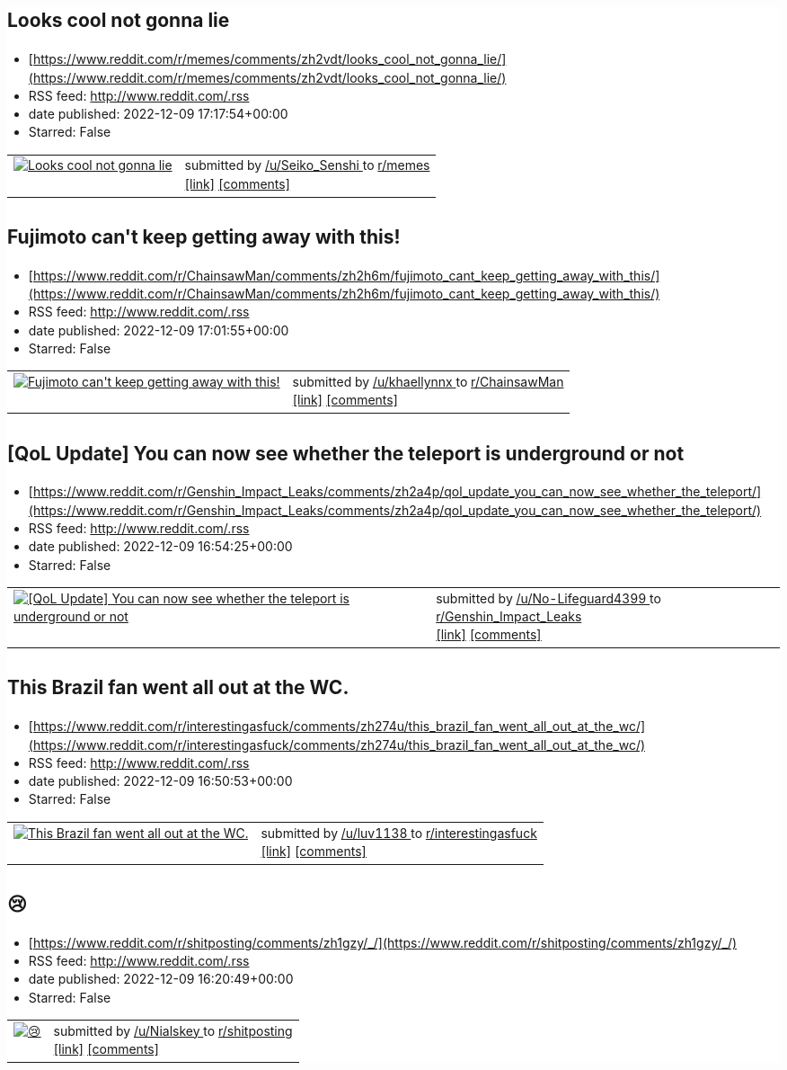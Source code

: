 ## Looks cool not gonna lie
 - [https://www.reddit.com/r/memes/comments/zh2vdt/looks_cool_not_gonna_lie/](https://www.reddit.com/r/memes/comments/zh2vdt/looks_cool_not_gonna_lie/)
 - RSS feed: http://www.reddit.com/.rss
 - date published: 2022-12-09 17:17:54+00:00
 - Starred: False

<table> <tr><td> <a href="https://www.reddit.com/r/memes/comments/zh2vdt/looks_cool_not_gonna_lie/"> <img alt="Looks cool not gonna lie" src="https://preview.redd.it/ynf3ry266y4a1.jpg?width=640&amp;crop=smart&amp;auto=webp&amp;s=a19cb4f5c95be64dbb621049c97cc556e3990865" title="Looks cool not gonna lie" /> </a> </td><td> &#32; submitted by &#32; <a href="https://www.reddit.com/user/Seiko_Senshi"> /u/Seiko_Senshi </a> &#32; to &#32; <a href="https://www.reddit.com/r/memes/"> r/memes </a> <br /> <span><a href="https://i.redd.it/ynf3ry266y4a1.jpg">[link]</a></span> &#32; <span><a href="https://www.reddit.com/r/memes/comments/zh2vdt/looks_cool_not_gonna_lie/">[comments]</a></span> </td></tr></table>

## Fujimoto can't keep getting away with this!
 - [https://www.reddit.com/r/ChainsawMan/comments/zh2h6m/fujimoto_cant_keep_getting_away_with_this/](https://www.reddit.com/r/ChainsawMan/comments/zh2h6m/fujimoto_cant_keep_getting_away_with_this/)
 - RSS feed: http://www.reddit.com/.rss
 - date published: 2022-12-09 17:01:55+00:00
 - Starred: False

<table> <tr><td> <a href="https://www.reddit.com/r/ChainsawMan/comments/zh2h6m/fujimoto_cant_keep_getting_away_with_this/"> <img alt="Fujimoto can't keep getting away with this!" src="https://preview.redd.it/gebeioprlw4a1.png?width=640&amp;crop=smart&amp;auto=webp&amp;s=264cc13d4bcf6956a66624d6d9b43c3caa0352fb" title="Fujimoto can't keep getting away with this!" /> </a> </td><td> &#32; submitted by &#32; <a href="https://www.reddit.com/user/khaellynnx"> /u/khaellynnx </a> &#32; to &#32; <a href="https://www.reddit.com/r/ChainsawMan/"> r/ChainsawMan </a> <br /> <span><a href="https://i.redd.it/gebeioprlw4a1.png">[link]</a></span> &#32; <span><a href="https://www.reddit.com/r/ChainsawMan/comments/zh2h6m/fujimoto_cant_keep_getting_away_with_this/">[comments]</a></span> </td></tr></table>

## [QoL Update] You can now see whether the teleport is underground or not
 - [https://www.reddit.com/r/Genshin_Impact_Leaks/comments/zh2a4p/qol_update_you_can_now_see_whether_the_teleport/](https://www.reddit.com/r/Genshin_Impact_Leaks/comments/zh2a4p/qol_update_you_can_now_see_whether_the_teleport/)
 - RSS feed: http://www.reddit.com/.rss
 - date published: 2022-12-09 16:54:25+00:00
 - Starred: False

<table> <tr><td> <a href="https://www.reddit.com/r/Genshin_Impact_Leaks/comments/zh2a4p/qol_update_you_can_now_see_whether_the_teleport/"> <img alt="[QoL Update] You can now see whether the teleport is underground or not" src="https://a.thumbs.redditmedia.com/1Jx7H-YoqdHWfKK92ZkJv9yzlsA7VkXfas_WhHODzJ0.jpg" title="[QoL Update] You can now see whether the teleport is underground or not" /> </a> </td><td> &#32; submitted by &#32; <a href="https://www.reddit.com/user/No-Lifeguard4399"> /u/No-Lifeguard4399 </a> &#32; to &#32; <a href="https://www.reddit.com/r/Genshin_Impact_Leaks/"> r/Genshin_Impact_Leaks </a> <br /> <span><a href="https://www.reddit.com/gallery/zh2a4p">[link]</a></span> &#32; <span><a href="https://www.reddit.com/r/Genshin_Impact_Leaks/comments/zh2a4p/qol_update_you_can_now_see_whether_the_teleport/">[comments]</a></span> </td></tr></table>

## This Brazil fan went all out at the WC.
 - [https://www.reddit.com/r/interestingasfuck/comments/zh274u/this_brazil_fan_went_all_out_at_the_wc/](https://www.reddit.com/r/interestingasfuck/comments/zh274u/this_brazil_fan_went_all_out_at_the_wc/)
 - RSS feed: http://www.reddit.com/.rss
 - date published: 2022-12-09 16:50:53+00:00
 - Starred: False

<table> <tr><td> <a href="https://www.reddit.com/r/interestingasfuck/comments/zh274u/this_brazil_fan_went_all_out_at_the_wc/"> <img alt="This Brazil fan went all out at the WC." src="https://external-preview.redd.it/n3ceny2d5gYm-_83mtJSnLLiyapL-7VyM4IUF6LkTK8.png?width=640&amp;crop=smart&amp;auto=webp&amp;s=47ed94fff398ff5749b5a5578cf0bb08b2bcc977" title="This Brazil fan went all out at the WC." /> </a> </td><td> &#32; submitted by &#32; <a href="https://www.reddit.com/user/luv1138"> /u/luv1138 </a> &#32; to &#32; <a href="https://www.reddit.com/r/interestingasfuck/"> r/interestingasfuck </a> <br /> <span><a href="https://v.redd.it/sayb5kz71y4a1">[link]</a></span> &#32; <span><a href="https://www.reddit.com/r/interestingasfuck/comments/zh274u/this_brazil_fan_went_all_out_at_the_wc/">[comments]</a></span> </td></tr></table>

## 😢
 - [https://www.reddit.com/r/shitposting/comments/zh1gzy/_/](https://www.reddit.com/r/shitposting/comments/zh1gzy/_/)
 - RSS feed: http://www.reddit.com/.rss
 - date published: 2022-12-09 16:20:49+00:00
 - Starred: False

<table> <tr><td> <a href="https://www.reddit.com/r/shitposting/comments/zh1gzy/_/"> <img alt="😢" src="https://preview.redd.it/1mbwpvjzvx4a1.jpg?width=640&amp;crop=smart&amp;auto=webp&amp;s=d471312c364b9fc7bf5ec6c64f704d4b49c113ef" title="😢" /> </a> </td><td> &#32; submitted by &#32; <a href="https://www.reddit.com/user/Nialskey"> /u/Nialskey </a> &#32; to &#32; <a href="https://www.reddit.com/r/shitposting/"> r/shitposting </a> <br /> <span><a href="https://i.redd.it/1mbwpvjzvx4a1.jpg">[link]</a></span> &#32; <span><a href="https://www.reddit.com/r/shitposting/comments/zh1gzy/_/">[comments]</a></span> </td></tr></table>
